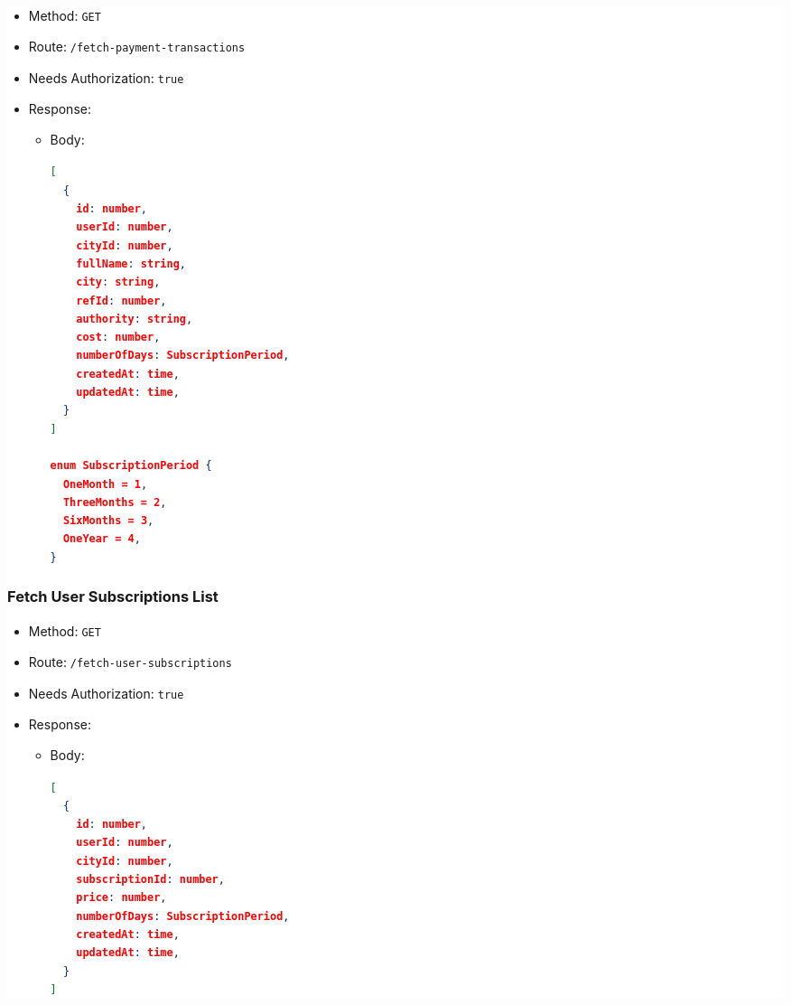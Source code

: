 - Method: `GET`
- Route: `/fetch-payment-transactions`
- Needs Authorization: `true`
- Response:

  - Body:

    ```json
    [
      {
        id: number,
        userId: number,
        cityId: number,
        fullName: string,
        city: string,
        refId: number,
        authority: string,
        cost: number,
        numberOfDays: SubscriptionPeriod,
        createdAt: time,
        updatedAt: time,
      }
    ]

    enum SubscriptionPeriod {
      OneMonth = 1,
      ThreeMonths = 2,
      SixMonths = 3,
      OneYear = 4,
    }
    ```

### Fetch User Subscriptions List

- Method: `GET`
- Route: `/fetch-user-subscriptions`
- Needs Authorization: `true`
- Response:

  - Body:

    ```json
    [
      {
        id: number,
        userId: number,
        cityId: number,
        subscriptionId: number,
        price: number,
        numberOfDays: SubscriptionPeriod,
        createdAt: time,
        updatedAt: time,
      }
    ]
